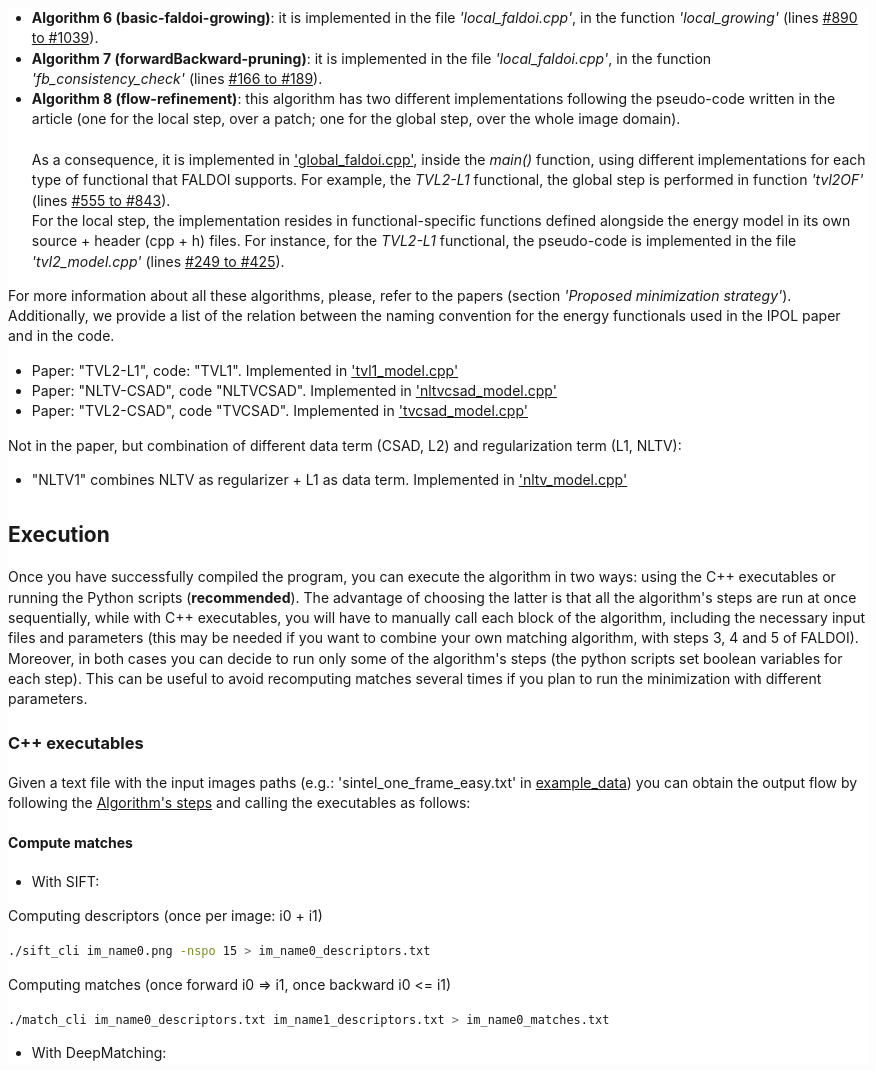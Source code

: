 - **Algorithm 6 (basic-faldoi-growing)**: it is implemented in the file *'local_faldoi.cpp'*, in the function *'local_growing'* (lines [#890 to #1039](src/local_faldoi.cpp#L890)).
- **Algorithm 7 (forwardBackward-pruning)**: it is implemented in the file *'local_faldoi.cpp'*, in the function *'fb_consistency_check'* (lines [#166 to #189](src/local_faldoi.cpp#L166)).
- **Algorithm 8 (flow-refinement)**: this algorithm has two different implementations following the pseudo-code written in the article (one for the local step, over a patch; one for the global step, over the whole image domain). <br> <br> 
As a consequence, it is implemented in ['global_faldoi.cpp'](src/global_faldoi.cpp), inside the *main()* function, using different implementations for each type of functional that FALDOI supports. For example, the *TVL2-L1* functional, the global step is performed in function *'tvl2OF'* (lines [#555 to #843](src/global_faldoi.cpp#L555)). <br>
For the local step, the implementation resides in functional-specific functions defined alongside the energy model in its own source + header (cpp + h) files. For instance, for the *TVL2-L1* functional, the pseudo-code is implemented in the file *'tvl2_model.cpp'* (lines [#249 to #425](src/local_faldoi.cpp#L249)).

For more information about all these algorithms, please, refer to the papers (section *'Proposed minimization strategy'*).
Additionally, we provide a list of the relation between the naming convention for the energy functionals used in the IPOL paper and in the code.
- Paper: "TVL2-L1", code: "TVL1". Implemented in ['tvl1_model.cpp'](src/tvl1_model.cpp)
- Paper: "NLTV-CSAD", code "NLTVCSAD". Implemented in ['nltvcsad_model.cpp'](src/nltvcsad_model.cpp)
- Paper: "TVL2-CSAD", code "TVCSAD". Implemented in ['tvcsad_model.cpp'](src/tvcsad_model.cpp)

Not in the paper, but combination of different data term (CSAD, L2) and regularization term (L1, NLTV):
- "NLTV1" combines NLTV as regularizer + L1 as data term. Implemented in ['nltv_model.cpp'](src/nltv_model.cpp)

## Execution
Once you have successfully compiled the program, you can execute the algorithm in two ways: using the C++ executables or running the Python scripts (**recommended**). The advantage of choosing the latter is that all the algorithm's steps are run at once sequentially, while with C++ executables, you will have to manually call each block of the algorithm, including the necessary input files and parameters (this may be needed if you want to combine your own matching algorithm, with steps 3, 4 and 5 of FALDOI). 
Moreover, in both cases you can decide to run only some of the algorithm's steps (the python scripts set boolean variables for each step). This can be useful to avoid recomputing matches several times if you plan to run the minimization with different parameters.

### C++ executables
Given a text file with the input images paths (e.g.: 'sintel_one_frame_easy.txt' in [example_data](example_data/final/)) you can obtain the output flow by following the [Algorithm's steps](#Algorithm's-steps) and calling the executables as follows:

#### Compute matches
* With SIFT:

Computing descriptors (once per image: i0 + i1)
```bash
./sift_cli im_name0.png -nspo 15 > im_name0_descriptors.txt
```
Computing matches (once forward i0 => i1, once backward i0 <= i1)
```bash
./match_cli im_name0_descriptors.txt im_name1_descriptors.txt > im_name0_matches.txt
```
* With DeepMatching:
